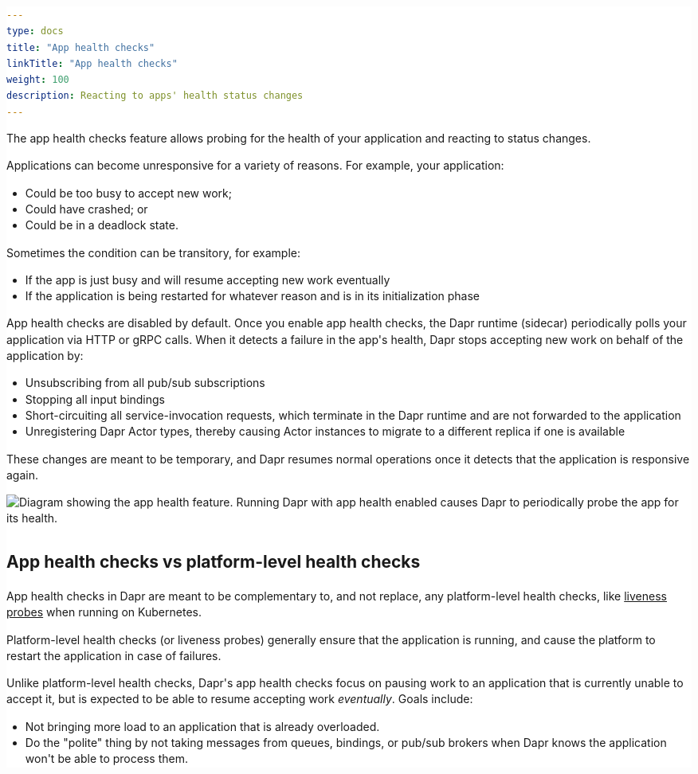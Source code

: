 ```yaml
---
type: docs
title: "App health checks"
linkTitle: "App health checks"
weight: 100
description: Reacting to apps' health status changes
---
```


The app health checks feature allows probing for the health of your application and reacting to status changes.

Applications can become unresponsive for a variety of reasons. For example, your application:
- Could be too busy to accept new work;
- Could have crashed; or 
- Could be in a deadlock state. 

Sometimes the condition can be transitory, for example:
- If the app is just busy and will resume accepting new work eventually
- If the application is being restarted for whatever reason and is in its initialization phase

App health checks are disabled by default. Once you enable app health checks, the Dapr runtime (sidecar) periodically polls your application via HTTP or gRPC calls. When it detects a failure in the app's health, Dapr stops accepting new work on behalf of the application by:

- Unsubscribing from all pub/sub subscriptions
- Stopping all input bindings
- Short-circuiting all service-invocation requests, which terminate in the Dapr runtime and are not forwarded to the application
- Unregistering Dapr Actor types, thereby causing Actor instances to migrate to a different replica if one is available

These changes are meant to be temporary, and Dapr resumes normal operations once it detects that the application is responsive again.

<img src="/images/observability-app-health.webp" width="800" alt="Diagram showing the app health feature. Running Dapr with app health enabled causes Dapr to periodically probe the app for its health.">

## App health checks vs platform-level health checks

App health checks in Dapr are meant to be complementary to, and not replace, any platform-level health checks, like [liveness probes](https://kubernetes.io/docs/tasks/configure-pod-container/configure-liveness-readiness-startup-probes/) when running on Kubernetes.

Platform-level health checks (or liveness probes) generally ensure that the application is running, and cause the platform to restart the application in case of failures.  

Unlike platform-level health checks, Dapr's app health checks focus on pausing work to an application that is currently unable to accept it, but is expected to be able to resume accepting work *eventually*. Goals include:

- Not bringing more load to an application that is already overloaded.
- Do the "polite" thing by not taking messages from queues, bindings, or pub/sub brokers when Dapr knows the application won't be able to process them.
